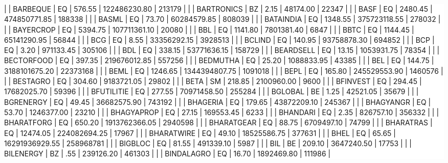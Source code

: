 |  | BARBEQUE | EQ | 576.55 | 122486230.80 | 213179 |
|  | BARTRONICS | BZ | 2.15 | 48174.00 | 22347 |
|  | BASF | EQ | 2480.45 | 474850771.85 | 188338 |
|  | BASML | EQ | 73.70 | 60284579.85 | 808039 |
|  | BATAINDIA | EQ | 1348.55 | 375723118.55 | 278032 |
|  | BAYERCROP | EQ | 5394.75 | 107711361.10 | 20080 |
|  | BBL | EQ | 1141.80 | 7801381.40 | 6847 |
|  | BBTC | EQ | 1144.45 | 65141290.95 | 56844 |
|  | BCG | EQ | 8.55 | 33356292.15 | 3928513 |
|  | BCLIND | EQ | 140.95 | 93758878.30 | 694852 |
|  | BCP | EQ | 3.20 | 971133.45 | 305106 |
|  | BDL | EQ | 338.15 | 53771636.15 | 158729 |
|  | BEARDSELL | EQ | 13.15 | 1053931.75 | 78354 |
|  | BECTORFOOD | EQ | 397.35 | 219676012.85 | 557256 |
|  | BEDMUTHA | EQ | 25.20 | 1088833.95 | 43385 |
|  | BEL | EQ | 144.75 | 3188101675.20 | 22373168 |
|  | BEML | EQ | 1246.65 | 1344394807.75 | 1091018 |
|  | BEPL | EQ | 165.80 | 245529553.90 | 1460576 |
|  | BESTAGRO | EQ | 304.60 | 9183721.05 | 29802 |
|  | BETA | SM | 218.85 | 2100960.00 | 9600 |
|  | BFINVEST | EQ | 294.45 | 17682025.70 | 59396 |
|  | BFUTILITIE | EQ | 277.55 | 70971458.50 | 255284 |
|  | BGLOBAL | BE | 1.25 | 42521.05 | 35679 |
|  | BGRENERGY | EQ | 49.45 | 36682575.90 | 743192 |
|  | BHAGERIA | EQ | 179.65 | 43872209.10 | 245367 |
|  | BHAGYANGR | EQ | 53.70 | 1246377.00 | 23210 |
|  | BHAGYAPROP | EQ | 27.15 | 169553.45 | 6233 |
|  | BHANDARI | EQ | 2.35 | 826757.10 | 356332 |
|  | BHARATFORG | EQ | 650.20 | 1913762366.05 | 2940598 |
|  | BHARATGEAR | EQ | 88.75 | 6709497.10 | 74799 |
|  | BHARATRAS | EQ | 12474.05 | 224082694.25 | 17967 |
|  | BHARATWIRE | EQ | 49.10 | 18525586.75 | 377631 |
|  | BHEL | EQ | 65.65 | 16291936929.55 | 258968781 |
|  | BIGBLOC | EQ | 81.55 | 491339.10 | 5987 |
|  | BIL | BE | 209.10 | 3647240.50 | 17753 |
|  | BILENERGY | BZ | .55 | 239126.20 | 461303 |
|  | BINDALAGRO | EQ | 16.70 | 1892469.80 | 111986 |